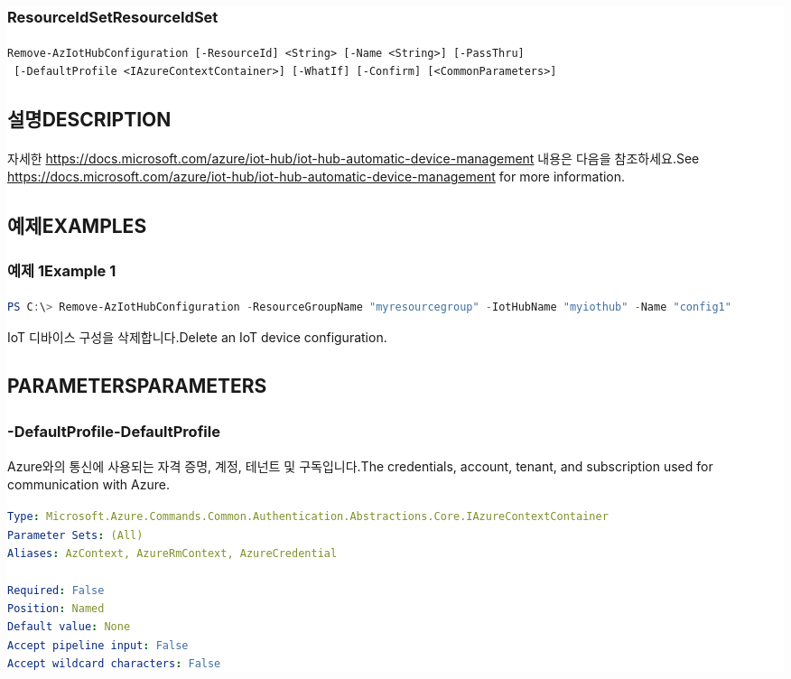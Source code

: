 ### <span data-ttu-id="ad63d-107">ResourceIdSet</span><span class="sxs-lookup"><span data-stu-id="ad63d-107">ResourceIdSet</span></span>
```
Remove-AzIotHubConfiguration [-ResourceId] <String> [-Name <String>] [-PassThru]
 [-DefaultProfile <IAzureContextContainer>] [-WhatIf] [-Confirm] [<CommonParameters>]
```

## <span data-ttu-id="ad63d-108">설명</span><span class="sxs-lookup"><span data-stu-id="ad63d-108">DESCRIPTION</span></span>
<span data-ttu-id="ad63d-109">자세한 https://docs.microsoft.com/azure/iot-hub/iot-hub-automatic-device-management 내용은 다음을 참조하세요.</span><span class="sxs-lookup"><span data-stu-id="ad63d-109">See https://docs.microsoft.com/azure/iot-hub/iot-hub-automatic-device-management for more information.</span></span>

## <span data-ttu-id="ad63d-110">예제</span><span class="sxs-lookup"><span data-stu-id="ad63d-110">EXAMPLES</span></span>

### <span data-ttu-id="ad63d-111">예제 1</span><span class="sxs-lookup"><span data-stu-id="ad63d-111">Example 1</span></span>
```powershell
PS C:\> Remove-AzIotHubConfiguration -ResourceGroupName "myresourcegroup" -IotHubName "myiothub" -Name "config1"
```

<span data-ttu-id="ad63d-112">IoT 디바이스 구성을 삭제합니다.</span><span class="sxs-lookup"><span data-stu-id="ad63d-112">Delete an IoT device configuration.</span></span>

## <span data-ttu-id="ad63d-113">PARAMETERS</span><span class="sxs-lookup"><span data-stu-id="ad63d-113">PARAMETERS</span></span>

### <span data-ttu-id="ad63d-114">-DefaultProfile</span><span class="sxs-lookup"><span data-stu-id="ad63d-114">-DefaultProfile</span></span>
<span data-ttu-id="ad63d-115">Azure와의 통신에 사용되는 자격 증명, 계정, 테넌트 및 구독입니다.</span><span class="sxs-lookup"><span data-stu-id="ad63d-115">The credentials, account, tenant, and subscription used for communication with Azure.</span></span>

```yaml
Type: Microsoft.Azure.Commands.Common.Authentication.Abstractions.Core.IAzureContextContainer
Parameter Sets: (All)
Aliases: AzContext, AzureRmContext, AzureCredential

Required: False
Position: Named
Default value: None
Accept pipeline input: False
Accept wildcard characters: False
```
